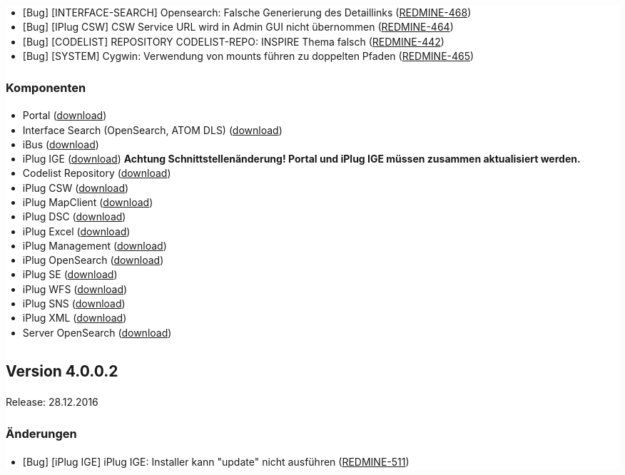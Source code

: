 - [Bug] [INTERFACE-SEARCH] Opensearch: Falsche Generierung des Detaillinks	([REDMINE-468](https://dev.informationgrid.eu/redmine/issues/468))
- [Bug] [IPlug CSW] CSW Service URL wird in Admin GUI nicht übernommen	([REDMINE-464](https://dev.informationgrid.eu/redmine/issues/464))
- [Bug] [CODELIST] REPOSITORY	CODELIST-REPO: INSPIRE Thema falsch	([REDMINE-442](https://dev.informationgrid.eu/redmine/issues/442))
- [Bug] [SYSTEM] Cygwin: Verwendung von mounts führen zu doppelten Pfaden	([REDMINE-465](https://dev.informationgrid.eu/redmine/issues/465))

### Komponenten

- Portal ([download](https://dev.informationgrid.eu/ingrid-distributions/ingrid-portal/4.0.1/))
- Interface Search (OpenSearch, ATOM DLS) ([download](https://dev.informationgrid.eu/ingrid-distributions/ingrid-interface-search/4.0.1/))
- iBus ([download](https://dev.informationgrid.eu/ingrid-distributions/ingrid-ibus/4.0.1/))
- iPlug IGE ([download](https://dev.informationgrid.eu/ingrid-distributions/ingrid-iplug-ige/4.0.1/))
  **Achtung Schnittstellenänderung! Portal und iPlug IGE müssen zusammen aktualisiert werden.**
- Codelist Repository ([download](https://dev.informationgrid.eu/ingrid-distributions/ingrid-codelist-repository/4.0.1/))
- iPlug CSW ([download](https://dev.informationgrid.eu/ingrid-distributions/ingrid-iplug-csw-dsc/4.0.1/))
- iPlug MapClient ([download](https://dev.informationgrid.eu/ingrid-distributions/ingrid-iplug-dsc-mapclient/4.0.1/))
- iPlug DSC ([download](https://dev.informationgrid.eu/ingrid-distributions/ingrid-iplug-dsc/4.0.1/))
- iPlug Excel ([download](https://dev.informationgrid.eu/ingrid-distributions/ingrid-iplug-excel/4.0.1/))
- iPlug Management ([download](https://dev.informationgrid.eu/ingrid-distributions/ingrid-iplug-management/4.0.1/))
- iPlug OpenSearch ([download](https://dev.informationgrid.eu/ingrid-distributions/ingrid-iplug-opensearch/4.0.1/))
- iPlug SE ([download](https://dev.informationgrid.eu/ingrid-distributions/ingrid-iplug-se/4.0.1/))
- iPlug WFS ([download](https://dev.informationgrid.eu/ingrid-distributions/ingrid-iplug-wfs-dsc/4.0.1/))
- iPlug SNS ([download](https://dev.informationgrid.eu/ingrid-distributions/ingrid-iplug-sns/4.0.1/))
- iPlug XML ([download](https://dev.informationgrid.eu/ingrid-distributions/ingrid-iplug-xml/4.0.1/))
- Server OpenSearch ([download](https://dev.informationgrid.eu/ingrid-distributions/ingrid-server-opensearch/4.0.1/))



## Version 4.0.0.2

Release: 28.12.2016

### Änderungen

- [Bug] [iPlug IGE] iPlug IGE: Installer kann "update" nicht ausführen ([REDMINE-511](https://dev.informationgrid.eu/redmine/issues/511))
